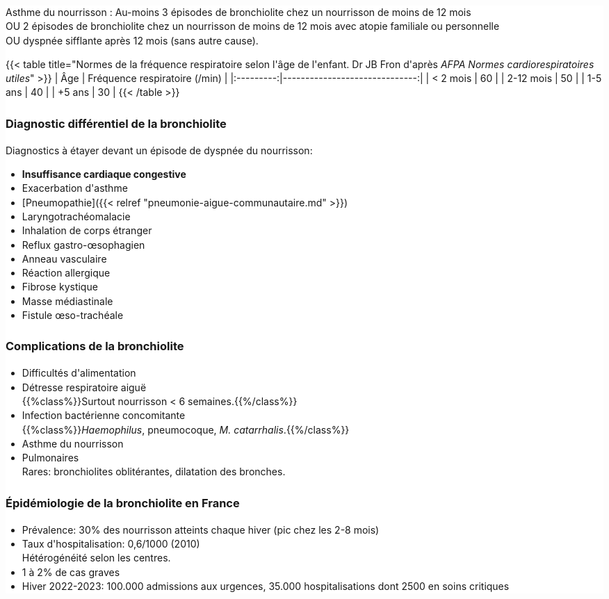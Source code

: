 Asthme du nourrisson
: Au-moins 3 épisodes de bronchiolite chez un nourrisson de moins de 12 mois  
OU 2 épisodes de bronchiolite chez un nourrisson de moins de 12 mois avec atopie familiale ou personnelle  
OU dyspnée sifflante après 12 mois (sans autre cause).

{{< table title="Normes de la fréquence respiratoire selon l'âge de l'enfant. Dr JB Fron d'après *AFPA Normes cardiorespiratoires utiles*" >}}
|    Âge    | Fréquence respiratoire (/min) |
|:---------:|------------------------------:|
| < 2 mois  |                            60 |
| 2-12 mois |                            50 |
|  1-5 ans  |                            40 |
|  +5 ans   |                            30 |
{{< /table >}}

### Diagnostic différentiel de la bronchiolite

Diagnostics à étayer devant un épisode de dyspnée du nourrisson:

- **Insuffisance cardiaque congestive**
- Exacerbation d'asthme
- [Pneumopathie]({{< relref "pneumonie-aigue-communautaire.md" >}})
- Laryngotrachéomalacie
- Inhalation de corps étranger
- Reflux gastro-œsophagien
- Anneau vasculaire
- Réaction allergique
- Fibrose kystique
- Masse médiastinale
- Fistule œso-trachéale

### Complications de la bronchiolite

- Difficultés d'alimentation
- Détresse respiratoire aiguë  
  {{%class%}}Surtout nourrisson < 6 semaines.{{%/class%}}
- Infection bactérienne concomitante  
  {{%class%}}*Haemophilus*, pneumocoque, *M. catarrhalis*.{{%/class%}}
- Asthme du nourrisson
- Pulmonaires  
  Rares: bronchiolites oblitérantes, dilatation des bronches.

### Épidémiologie de la bronchiolite en France

- Prévalence: 30% des nourrisson atteints chaque hiver (pic chez les 2-8 mois)
- Taux d'hospitalisation: 0,6/1000 (2010)  
  Hétérogénéité selon les centres.
- 1 à 2% de cas graves
- Hiver 2022-2023: 100.000 admissions aux urgences, 35.000 hospitalisations dont 2500 en soins critiques
